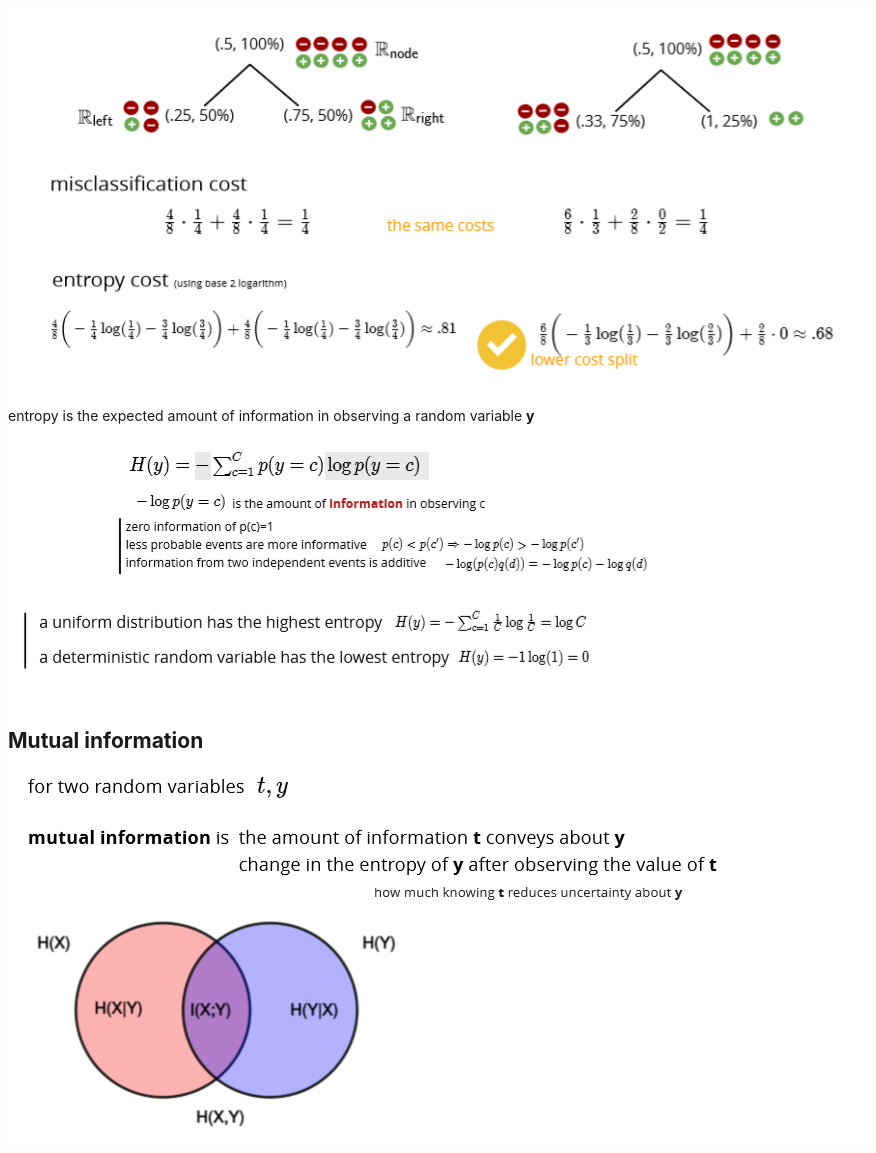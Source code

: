 ![](.gitbook/assets/202.png)

entropy is the expected amount of information in observing a random variable **y**

![](.gitbook/assets/203.png)

## Mutual information

![](.gitbook/assets/204.png) ![](.gitbook/assets/205.png)
